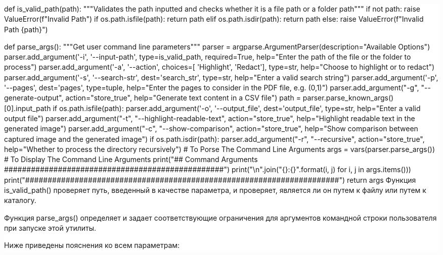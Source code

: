 def is_valid_path(path):
    """Validates the path inputted and checks whether it is a file path or a folder path"""
    if not path:
        raise ValueError(f"Invalid Path")
    if os.path.isfile(path):
        return path
    elif os.path.isdir(path):
        return path
    else:
        raise ValueError(f"Invalid Path {path}")


def parse_args():
    """Get user command line parameters"""
    parser = argparse.ArgumentParser(description="Available Options")
    parser.add_argument('-i', '--input-path', type=is_valid_path,
                        required=True, help="Enter the path of the file or the folder to process")
    parser.add_argument('-a', '--action', choices=[
                        'Highlight', 'Redact'], type=str, help="Choose to highlight or to redact")
    parser.add_argument('-s', '--search-str', dest='search_str',
                        type=str, help="Enter a valid search string")
    parser.add_argument('-p', '--pages', dest='pages', type=tuple,
                        help="Enter the pages to consider in the PDF file, e.g. (0,1)")
    parser.add_argument("-g", "--generate-output", action="store_true", help="Generate text content in a CSV file")
    path = parser.parse_known_args()[0].input_path
    if os.path.isfile(path):
        parser.add_argument('-o', '--output_file', dest='output_file',
                            type=str, help="Enter a valid output file")
        parser.add_argument("-t", "--highlight-readable-text", action="store_true", help="Highlight readable text in the generated image")
        parser.add_argument("-c", "--show-comparison", action="store_true", help="Show comparison between captured image and the generated image")
    if os.path.isdir(path):
        parser.add_argument("-r", "--recursive", action="store_true", help="Whether to process the directory recursively")
    # To Porse The Command Line Arguments
    args = vars(parser.parse_args())
    # To Display The Command Line Arguments
    print("## Command Arguments #################################################")
    print("\n".join("{}:{}".format(i, j) for i, j in args.items()))
    print("######################################################################")
    return args
Функция is_valid_path() проверяет путь, введенный в качестве параметра, и проверяет, является ли он путем к файлу или путем к каталогу.

Функция parse_args() определяет и задает соответствующие ограничения для аргументов командной строки пользователя при запуске этой утилиты.

Ниже приведены пояснения ко всем параметрам:
